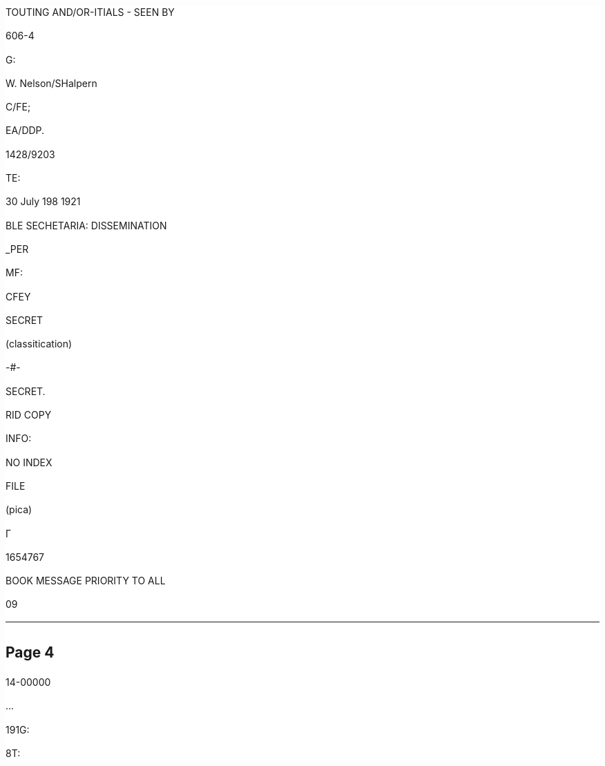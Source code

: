 TOUTING AND/OR-ITIALS - SEEN BY

606-4

G:

W. Nelson/SHalpern

C/FE;

EA/DDP.

1428/9203

TE:

30 July 198 1921

BLE SECHETARIA: DISSEMINATION

_PER

MF:

CFEY

SECRET

(classitication)

-#-

SECRET.

RID COPY

INFO:

NO INDEX

FILE

(pica)

Г

1654767

BOOK MESSAGE PRIORITY TO ALL

09

---

## Page 4

14-00000

...

191G:

8T:
